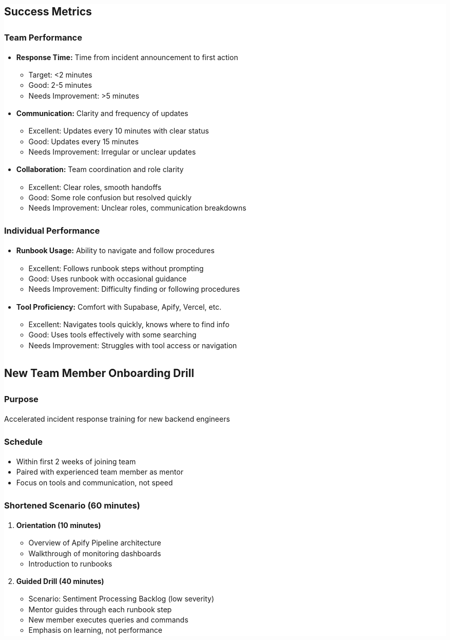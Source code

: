 ## Success Metrics

### Team Performance

- **Response Time:** Time from incident announcement to first action
  - Target: <2 minutes
  - Good: 2-5 minutes
  - Needs Improvement: >5 minutes

- **Communication:** Clarity and frequency of updates
  - Excellent: Updates every 10 minutes with clear status
  - Good: Updates every 15 minutes
  - Needs Improvement: Irregular or unclear updates

- **Collaboration:** Team coordination and role clarity
  - Excellent: Clear roles, smooth handoffs
  - Good: Some role confusion but resolved quickly
  - Needs Improvement: Unclear roles, communication breakdowns

### Individual Performance

- **Runbook Usage:** Ability to navigate and follow procedures
  - Excellent: Follows runbook steps without prompting
  - Good: Uses runbook with occasional guidance
  - Needs Improvement: Difficulty finding or following procedures

- **Tool Proficiency:** Comfort with Supabase, Apify, Vercel, etc.
  - Excellent: Navigates tools quickly, knows where to find info
  - Good: Uses tools effectively with some searching
  - Needs Improvement: Struggles with tool access or navigation

## New Team Member Onboarding Drill

### Purpose
Accelerated incident response training for new backend engineers

### Schedule
- Within first 2 weeks of joining team
- Paired with experienced team member as mentor
- Focus on tools and communication, not speed

### Shortened Scenario (60 minutes)
1. **Orientation (10 minutes)**
   - Overview of Apify Pipeline architecture
   - Walkthrough of monitoring dashboards
   - Introduction to runbooks

2. **Guided Drill (40 minutes)**
   - Scenario: Sentiment Processing Backlog (low severity)
   - Mentor guides through each runbook step
   - New member executes queries and commands
   - Emphasis on learning, not performance
